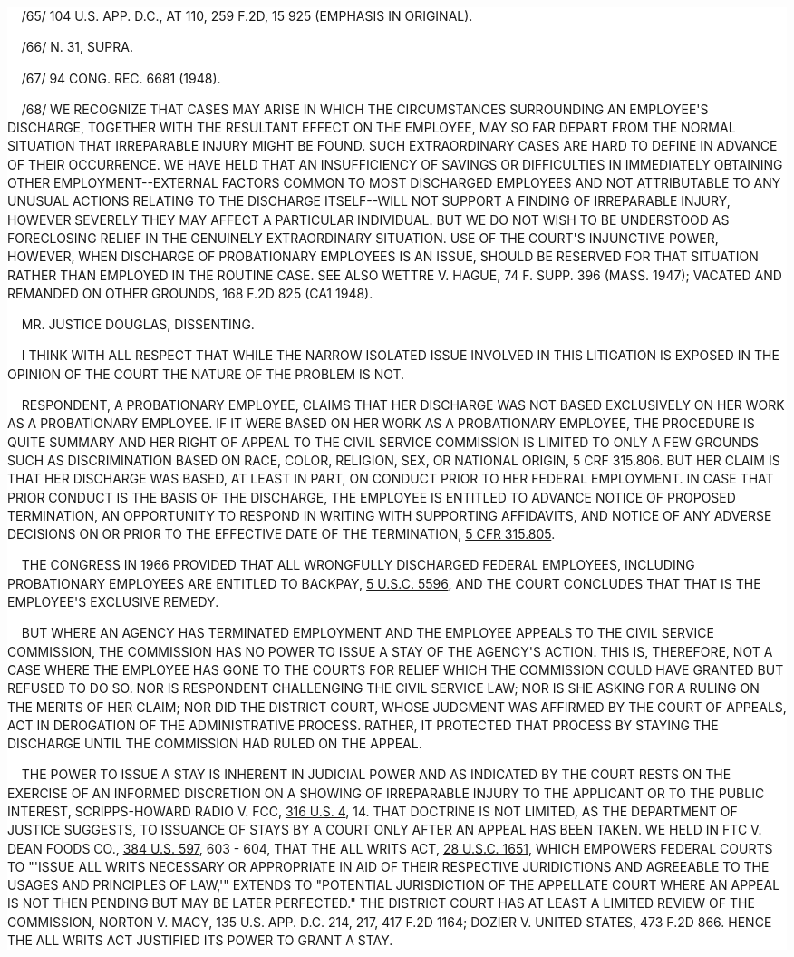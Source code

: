     /65/  104 U.S. APP. D.C., AT 110, 259 F.2D, 15 925 (EMPHASIS IN ORIGINAL).

    /66/  N. 31, SUPRA.

    /67/  94 CONG. REC. 6681 (1948).

    /68/  WE RECOGNIZE THAT CASES MAY ARISE IN WHICH THE CIRCUMSTANCES SURROUNDING AN EMPLOYEE'S DISCHARGE, TOGETHER WITH THE RESULTANT EFFECT ON THE EMPLOYEE, MAY SO FAR DEPART FROM THE NORMAL SITUATION THAT IRREPARABLE INJURY MIGHT BE FOUND.  SUCH EXTRAORDINARY CASES ARE HARD TO DEFINE IN ADVANCE OF THEIR OCCURRENCE.  WE HAVE HELD THAT AN INSUFFICIENCY OF SAVINGS OR DIFFICULTIES IN IMMEDIATELY OBTAINING OTHER EMPLOYMENT--EXTERNAL FACTORS COMMON TO MOST DISCHARGED EMPLOYEES AND NOT ATTRIBUTABLE TO ANY UNUSUAL ACTIONS RELATING TO THE DISCHARGE ITSELF--WILL NOT SUPPORT A FINDING OF IRREPARABLE INJURY, HOWEVER SEVERELY THEY MAY AFFECT A PARTICULAR INDIVIDUAL.  BUT WE DO NOT WISH TO BE UNDERSTOOD AS FORECLOSING RELIEF IN THE GENUINELY EXTRAORDINARY SITUATION.  USE OF THE COURT'S INJUNCTIVE POWER, HOWEVER, WHEN DISCHARGE OF PROBATIONARY EMPLOYEES IS AN ISSUE, SHOULD BE RESERVED FOR THAT SITUATION RATHER THAN EMPLOYED IN THE ROUTINE CASE.  SEE ALSO WETTRE V. HAGUE, 74 F. SUPP. 396 (MASS. 1947); VACATED AND REMANDED ON OTHER GROUNDS, 168 F.2D 825 (CA1 1948).

    MR. JUSTICE DOUGLAS, DISSENTING.

    I THINK WITH ALL RESPECT THAT WHILE THE NARROW ISOLATED ISSUE INVOLVED IN THIS LITIGATION IS EXPOSED IN THE OPINION OF THE COURT THE NATURE OF THE PROBLEM IS NOT.

    RESPONDENT, A PROBATIONARY EMPLOYEE, CLAIMS THAT HER DISCHARGE WAS NOT BASED EXCLUSIVELY ON HER WORK AS A PROBATIONARY EMPLOYEE.  IF IT WERE BASED ON HER WORK AS A PROBATIONARY EMPLOYEE, THE PROCEDURE IS QUITE SUMMARY AND HER RIGHT OF APPEAL TO THE CIVIL SERVICE COMMISSION IS LIMITED TO ONLY A FEW GROUNDS SUCH AS DISCRIMINATION BASED ON RACE, COLOR, RELIGION, SEX, OR NATIONAL ORIGIN, 5 CRF 315.806.  BUT HER CLAIM IS THAT HER DISCHARGE WAS BASED, AT LEAST IN PART, ON CONDUCT PRIOR TO HER FEDERAL EMPLOYMENT.  IN CASE THAT PRIOR CONDUCT IS THE BASIS OF THE DISCHARGE, THE EMPLOYEE IS ENTITLED TO ADVANCE NOTICE OF PROPOSED TERMINATION, AN OPPORTUNITY TO RESPOND IN WRITING WITH SUPPORTING AFFIDAVITS, AND NOTICE OF ANY ADVERSE DECISIONS ON OR PRIOR TO THE EFFECTIVE DATE OF THE TERMINATION, [5 CFR 315.805][/us/cfr/5].

    THE CONGRESS IN 1966 PROVIDED THAT ALL WRONGFULLY DISCHARGED FEDERAL EMPLOYEES, INCLUDING PROBATIONARY EMPLOYEES ARE ENTITLED TO BACKPAY, [5 U.S.C. 5596][/us/usc/t5/s5596], AND THE COURT CONCLUDES THAT THAT IS THE EMPLOYEE'S EXCLUSIVE REMEDY.

    BUT WHERE AN AGENCY HAS TERMINATED EMPLOYMENT AND THE EMPLOYEE APPEALS TO THE CIVIL SERVICE COMMISSION, THE COMMISSION HAS NO POWER TO ISSUE A STAY OF THE AGENCY'S ACTION.  THIS IS, THEREFORE, NOT A CASE WHERE THE EMPLOYEE HAS GONE TO THE COURTS FOR RELIEF WHICH THE COMMISSION COULD HAVE GRANTED BUT REFUSED TO DO SO.  NOR IS RESPONDENT CHALLENGING THE CIVIL SERVICE LAW; NOR IS SHE ASKING FOR A RULING ON THE MERITS OF HER CLAIM; NOR DID THE DISTRICT COURT, WHOSE JUDGMENT WAS AFFIRMED BY THE COURT OF APPEALS, ACT IN DEROGATION OF THE ADMINISTRATIVE PROCESS.  RATHER, IT PROTECTED THAT PROCESS BY STAYING THE DISCHARGE UNTIL THE COMMISSION HAD RULED ON THE APPEAL.

    THE POWER TO ISSUE A STAY IS INHERENT IN JUDICIAL POWER AND AS INDICATED BY THE COURT RESTS ON THE EXERCISE OF AN INFORMED DISCRETION ON A SHOWING OF IRREPARABLE INJURY TO THE APPLICANT OR TO THE PUBLIC INTEREST, SCRIPPS-HOWARD RADIO V. FCC, [316 U.S. 4][/us/courts/scotus/usReporter/316/4], 14.  THAT DOCTRINE IS NOT LIMITED, AS THE DEPARTMENT OF JUSTICE SUGGESTS, TO ISSUANCE OF STAYS BY A COURT ONLY AFTER AN APPEAL HAS BEEN TAKEN.  WE HELD IN FTC V. DEAN FOODS CO., [384 U.S. 597][/us/courts/scotus/usReporter/384/597], 603 - 604, THAT THE ALL WRITS ACT, [28 U.S.C. 1651][/us/usc/t28/s1651], WHICH EMPOWERS FEDERAL COURTS TO "'ISSUE ALL WRITS NECESSARY OR APPROPRIATE IN AID OF THEIR RESPECTIVE JURIDICTIONS AND AGREEABLE TO THE USAGES AND PRINCIPLES OF LAW,'"  EXTENDS TO "POTENTIAL JURISDICTION OF THE APPELLATE COURT WHERE AN APPEAL IS NOT THEN PENDING BUT MAY BE LATER PERFECTED."  THE DISTRICT COURT HAS AT LEAST A LIMITED REVIEW OF THE COMMISSION, NORTON V. MACY, 135 U.S. APP. D.C. 214, 217, 417 F.2D 1164; DOZIER V. UNITED STATES, 473 F.2D 866.  HENCE THE ALL WRITS ACT JUSTIFIED ITS POWER TO GRANT A STAY.


[/us/courts/scotus/usReporter/415/61]: https://publicdocs.github.io/go/links?ns=uslm-x&ref=%2Fus%2Fcourts%2Fscotus%2FusReporter%2F415%2F61
[/us/courts/scotus/usReporter/534/363]: https://publicdocs.github.io/go/links?ns=uslm-x&ref=%2Fus%2Fcourts%2Fscotus%2FusReporter%2F534%2F363
[/us/courts/scotus/usReporter/316/4]: https://publicdocs.github.io/go/links?ns=uslm-x&ref=%2Fus%2Fcourts%2Fscotus%2FusReporter%2F316%2F4
[/us/courts/scotus/usReporter/384/597]: https://publicdocs.github.io/go/links?ns=uslm-x&ref=%2Fus%2Fcourts%2Fscotus%2FusReporter%2F384%2F597
[/us/courts/scotus/usReporter/410/981]: https://publicdocs.github.io/go/links?ns=uslm-x&ref=%2Fus%2Fcourts%2Fscotus%2FusReporter%2F410%2F981
[/us/cfr/5]: https://publicdocs.github.io/go/links?ns=uslm-x&ref=%2Fus%2Fcfr%2F5
[/us/courts/scotus/usReporter/177/290]: https://publicdocs.github.io/go/links?ns=uslm-x&ref=%2Fus%2Fcourts%2Fscotus%2FusReporter%2F177%2F290
[/us/courts/scotus/usReporter/171/366]: https://publicdocs.github.io/go/links?ns=uslm-x&ref=%2Fus%2Fcourts%2Fscotus%2FusReporter%2F171%2F366
[/us/courts/scotus/usReporter/354/363]: https://publicdocs.github.io/go/links?ns=uslm-x&ref=%2Fus%2Fcourts%2Fscotus%2FusReporter%2F354%2F363
[/us/courts/scotus/usReporter/316/4]: https://publicdocs.github.io/go/links?ns=uslm-x&ref=%2Fus%2Fcourts%2Fscotus%2FusReporter%2F316%2F4
[/us/courts/scotus/usReporter/384/597]: https://publicdocs.github.io/go/links?ns=uslm-x&ref=%2Fus%2Fcourts%2Fscotus%2FusReporter%2F384%2F597
[/us/courts/scotus/usReporter/372/658]: https://publicdocs.github.io/go/links?ns=uslm-x&ref=%2Fus%2Fcourts%2Fscotus%2FusReporter%2F372%2F658
[/us/usc/t5/s1301]: https://publicdocs.github.io/go/links?ns=uslm&ref=%2Fus%2Fusc%2Ft5%2Fs1301
[/us/courts/scotus/usReporter/171/366]: https://publicdocs.github.io/go/links?ns=uslm-x&ref=%2Fus%2Fcourts%2Fscotus%2FusReporter%2F171%2F366
[/us/courts/scotus/usReporter/367/886]: https://publicdocs.github.io/go/links?ns=uslm-x&ref=%2Fus%2Fcourts%2Fscotus%2FusReporter%2F367%2F886
[/us/courts/scotus/usReporter/359/500]: https://publicdocs.github.io/go/links?ns=uslm-x&ref=%2Fus%2Fcourts%2Fscotus%2FusReporter%2F359%2F500
[/us/cfr/5]: https://publicdocs.github.io/go/links?ns=uslm-x&ref=%2Fus%2Fcfr%2F5
[/us/cfr/5]: https://publicdocs.github.io/go/links?ns=uslm-x&ref=%2Fus%2Fcfr%2F5
[/us/cfr/5]: https://publicdocs.github.io/go/links?ns=uslm-x&ref=%2Fus%2Fcfr%2F5
[/us/cfr/5]: https://publicdocs.github.io/go/links?ns=uslm-x&ref=%2Fus%2Fcfr%2F5
[/us/usc/t29/s160]: https://publicdocs.github.io/go/links?ns=uslm&ref=%2Fus%2Fusc%2Ft29%2Fs160
[/us/usc/t15/s53]: https://publicdocs.github.io/go/links?ns=uslm&ref=%2Fus%2Fusc%2Ft15%2Fs53
[/us/usc/t16/s825]: https://publicdocs.github.io/go/links?ns=uslm&ref=%2Fus%2Fusc%2Ft16%2Fs825
[/us/usc/t15/s78]: https://publicdocs.github.io/go/links?ns=uslm&ref=%2Fus%2Fusc%2Ft15%2Fs78
[/us/usc/t15/s77]: https://publicdocs.github.io/go/links?ns=uslm&ref=%2Fus%2Fusc%2Ft15%2Fs77
[/us/usc/t5/s705]: https://publicdocs.github.io/go/links?ns=uslm&ref=%2Fus%2Fusc%2Ft5%2Fs705
[/us/courts/scotus/usReporter/167/324]: https://publicdocs.github.io/go/links?ns=uslm-x&ref=%2Fus%2Fcourts%2Fscotus%2FusReporter%2F167%2F324
[/us/stat/65/581]: https://publicdocs.github.io/go/links?ns=uslm&ref=%2Fus%2Fstat%2F65%2F581
[/us/courts/scotus/usReporter/316/4]: https://publicdocs.github.io/go/links?ns=uslm-x&ref=%2Fus%2Fcourts%2Fscotus%2FusReporter%2F316%2F4
[/us/usc/t28/s1651]: https://publicdocs.github.io/go/links?ns=uslm&ref=%2Fus%2Fusc%2Ft28%2Fs1651
[/us/courts/scotus/usReporter/140/200]: https://publicdocs.github.io/go/links?ns=uslm-x&ref=%2Fus%2Fcourts%2Fscotus%2FusReporter%2F140%2F200
[/us/courts/scotus/usReporter/180/536]: https://publicdocs.github.io/go/links?ns=uslm-x&ref=%2Fus%2Fcourts%2Fscotus%2FusReporter%2F180%2F536
[/us/usc/t5/s5596]: https://publicdocs.github.io/go/links?ns=uslm&ref=%2Fus%2Fusc%2Ft5%2Fs5596
[/us/stat/48/1064]: https://publicdocs.github.io/go/links?ns=uslm&ref=%2Fus%2Fstat%2F48%2F1064
[/us/stat/38/208]: https://publicdocs.github.io/go/links?ns=uslm&ref=%2Fus%2Fstat%2F38%2F208
[/us/usc/t5/s7501]: https://publicdocs.github.io/go/links?ns=uslm&ref=%2Fus%2Fusc%2Ft5%2Fs7501
[/us/stat/22/404]: https://publicdocs.github.io/go/links?ns=uslm&ref=%2Fus%2Fstat%2F22%2F404
[/us/usc/t5/s2108]: https://publicdocs.github.io/go/links?ns=uslm&ref=%2Fus%2Fusc%2Ft5%2Fs2108
[/us/usc/t5/s7511]: https://publicdocs.github.io/go/links?ns=uslm&ref=%2Fus%2Fusc%2Ft5%2Fs7511
[/us/cfr/5]: https://publicdocs.github.io/go/links?ns=uslm-x&ref=%2Fus%2Fcfr%2F5
[/us/usc/t5/s7532]: https://publicdocs.github.io/go/links?ns=uslm&ref=%2Fus%2Fusc%2Ft5%2Fs7532
[/us/usc/t5/s3301]: https://publicdocs.github.io/go/links?ns=uslm&ref=%2Fus%2Fusc%2Ft5%2Fs3301
[/us/usc/t5/s1301]: https://publicdocs.github.io/go/links?ns=uslm&ref=%2Fus%2Fusc%2Ft5%2Fs1301
[/us/cfr/5]: https://publicdocs.github.io/go/links?ns=uslm-x&ref=%2Fus%2Fcfr%2F5
[/us/cfr/5]: https://publicdocs.github.io/go/links?ns=uslm-x&ref=%2Fus%2Fcfr%2F5
[/us/cfr/5]: https://publicdocs.github.io/go/links?ns=uslm-x&ref=%2Fus%2Fcfr%2F5
[/us/stat/80/94]: https://publicdocs.github.io/go/links?ns=uslm&ref=%2Fus%2Fstat%2F80%2F94
[/us/usc/t28/s1292]: https://publicdocs.github.io/go/links?ns=uslm&ref=%2Fus%2Fusc%2Ft28%2Fs1292
[/us/usc/t28/s1292]: https://publicdocs.github.io/go/links?ns=uslm&ref=%2Fus%2Fusc%2Ft28%2Fs1292
[/us/cfr/5]: https://publicdocs.github.io/go/links?ns=uslm-x&ref=%2Fus%2Fcfr%2F5
[/us/usc/t5/s5596]: https://publicdocs.github.io/go/links?ns=uslm&ref=%2Fus%2Fusc%2Ft5%2Fs5596
[/us/courts/scotus/usReporter/316/4]: https://publicdocs.github.io/go/links?ns=uslm-x&ref=%2Fus%2Fcourts%2Fscotus%2FusReporter%2F316%2F4
[/us/courts/scotus/usReporter/384/597]: https://publicdocs.github.io/go/links?ns=uslm-x&ref=%2Fus%2Fcourts%2Fscotus%2FusReporter%2F384%2F597
[/us/usc/t28/s1651]: https://publicdocs.github.io/go/links?ns=uslm&ref=%2Fus%2Fusc%2Ft28%2Fs1651
[/us/courts/scotus/usReporter/344/183]: https://publicdocs.github.io/go/links?ns=uslm-x&ref=%2Fus%2Fcourts%2Fscotus%2FusReporter%2F344%2F183
[/us/courts/scotus/usReporter/309/310]: https://publicdocs.github.io/go/links?ns=uslm-x&ref=%2Fus%2Fcourts%2Fscotus%2FusReporter%2F309%2F310
[/us/courts/scotus/usReporter/397/254]: https://publicdocs.github.io/go/links?ns=uslm-x&ref=%2Fus%2Fcourts%2Fscotus%2FusReporter%2F397%2F254